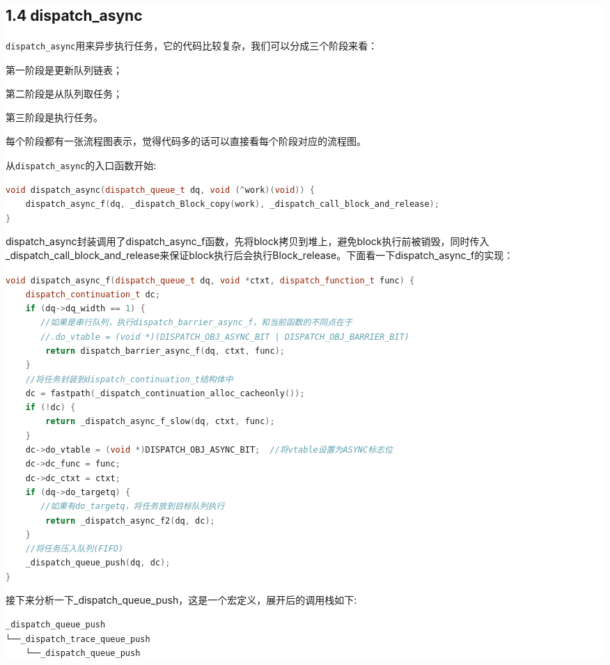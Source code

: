 



## 1.4 dispatch_async

`dispatch_async`用来异步执行任务，它的代码比较复杂，我们可以分成三个阶段来看：

第一阶段是更新队列链表；

第二阶段是从队列取任务；

第三阶段是执行任务。

每个阶段都有一张流程图表示，觉得代码多的话可以直接看每个阶段对应的流程图。

从`dispatch_async`的入口函数开始:

```c++
void dispatch_async(dispatch_queue_t dq, void (^work)(void)) {
	dispatch_async_f(dq, _dispatch_Block_copy(work), _dispatch_call_block_and_release);
}
```

dispatch_async封装调用了dispatch_async_f函数，先将block拷贝到堆上，避免block执行前被销毁，同时传入_dispatch_call_block_and_release来保证block执行后会执行Block_release。下面看一下dispatch_async_f的实现：

```c++
void dispatch_async_f(dispatch_queue_t dq, void *ctxt, dispatch_function_t func) {
	dispatch_continuation_t dc;
	if (dq->dq_width == 1) {
	   //如果是串行队列，执行dispatch_barrier_async_f，和当前函数的不同点在于
	   //.do_vtable = (void *)(DISPATCH_OBJ_ASYNC_BIT | DISPATCH_OBJ_BARRIER_BIT)
		return dispatch_barrier_async_f(dq, ctxt, func);
	}
	//将任务封装到dispatch_continuation_t结构体中
	dc = fastpath(_dispatch_continuation_alloc_cacheonly());
	if (!dc) {
		return _dispatch_async_f_slow(dq, ctxt, func);
	}
	dc->do_vtable = (void *)DISPATCH_OBJ_ASYNC_BIT;  //将vtable设置为ASYNC标志位
	dc->dc_func = func; 
	dc->dc_ctxt = ctxt;
	if (dq->do_targetq) {
	   //如果有do_targetq，将任务放到目标队列执行
		return _dispatch_async_f2(dq, dc);
	}
	//将任务压入队列(FIFO)
	_dispatch_queue_push(dq, dc);
}
```

接下来分析一下_dispatch_queue_push，这是一个宏定义，展开后的调用栈如下:

```
_dispatch_queue_push
└──_dispatch_trace_queue_push
    └──_dispatch_queue_push
```
